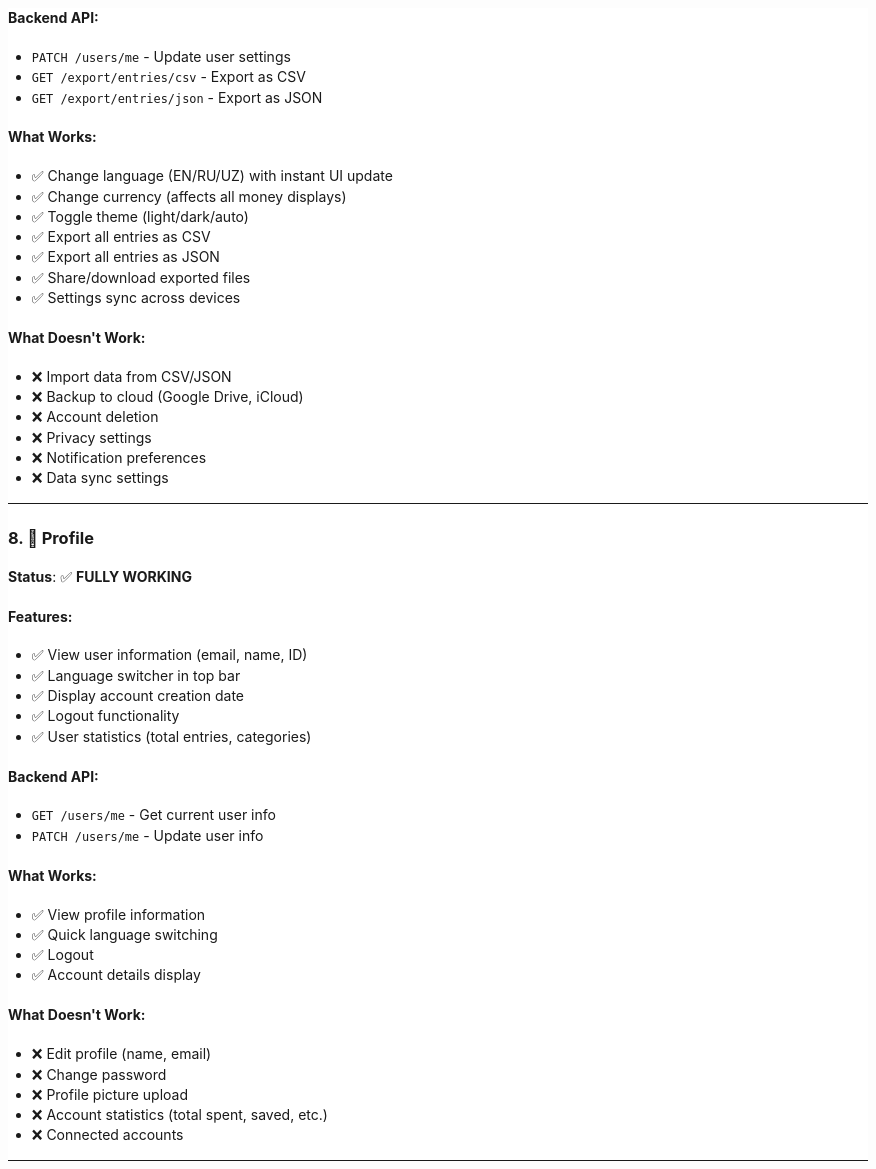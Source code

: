 #### Backend API:
- `PATCH /users/me` - Update user settings
- `GET /export/entries/csv` - Export as CSV
- `GET /export/entries/json` - Export as JSON

#### What Works:
- ✅ Change language (EN/RU/UZ) with instant UI update
- ✅ Change currency (affects all money displays)
- ✅ Toggle theme (light/dark/auto)
- ✅ Export all entries as CSV
- ✅ Export all entries as JSON
- ✅ Share/download exported files
- ✅ Settings sync across devices

#### What Doesn't Work:
- ❌ Import data from CSV/JSON
- ❌ Backup to cloud (Google Drive, iCloud)
- ❌ Account deletion
- ❌ Privacy settings
- ❌ Notification preferences
- ❌ Data sync settings

---

### **8. 👤 Profile**
**Status**: ✅ **FULLY WORKING**

#### Features:
- ✅ View user information (email, name, ID)
- ✅ Language switcher in top bar
- ✅ Display account creation date
- ✅ Logout functionality
- ✅ User statistics (total entries, categories)

#### Backend API:
- `GET /users/me` - Get current user info
- `PATCH /users/me` - Update user info

#### What Works:
- ✅ View profile information
- ✅ Quick language switching
- ✅ Logout
- ✅ Account details display

#### What Doesn't Work:
- ❌ Edit profile (name, email)
- ❌ Change password
- ❌ Profile picture upload
- ❌ Account statistics (total spent, saved, etc.)
- ❌ Connected accounts

---